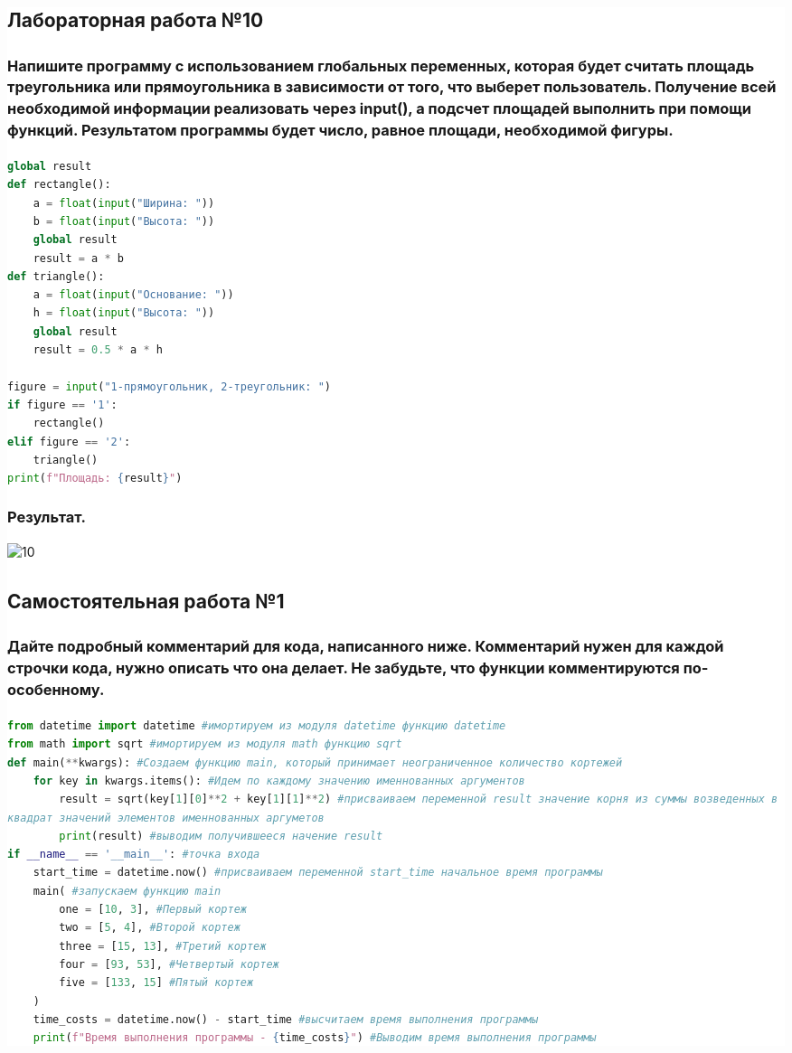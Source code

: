  ## Лабораторная работа №10
### Напишите программу с использованием глобальных переменных, которая будет считать площадь треугольника или прямоугольника в зависимости от того, что выберет пользователь. Получение всей необходимой информации реализовать через input(), а подсчет площадей выполнить при помощи функций. Результатом программы будет число, равное площади, необходимой фигуры.

```python
global result
def rectangle():
    a = float(input("Ширина: "))
    b = float(input("Высота: "))
    global result
    result = a * b
def triangle():
    a = float(input("Основание: "))
    h = float(input("Высота: "))
    global result
    result = 0.5 * a * h

figure = input("1-прямоугольник, 2-треугольник: ")
if figure == '1':
    rectangle()
elif figure == '2':
    triangle()
print(f"Площадь: {result}")
```

### Результат.
![10](https://github.com/AlisaChachihina/Programmnaya_inzheneriya/assets/55950179/c013e624-85ef-4fbe-bbac-a8b4f35c3be1)


 ## Самостоятельная работа №1
### Дайте подробный комментарий для кода, написанного ниже. Комментарий нужен для каждой строчки кода, нужно описать что она делает. Не забудьте, что функции комментируются по-особенному.

```python
from datetime import datetime #имортируем из модуля datetime функцию datetime
from math import sqrt #имортируем из модуля math функцию sqrt
def main(**kwargs): #Создаем функцию main, который принимает неограниченное количество кортежей
    for key in kwargs.items(): #Идем по каждому значению именнованных аргументов
        result = sqrt(key[1][0]**2 + key[1][1]**2) #присваиваем переменной result значение корня из суммы возведенных в квадрат значений элементов именнованных аргуметов
        print(result) #выводим получившееся начение result
if __name__ == '__main__': #точка входа
    start_time = datetime.now() #присваиваем переменной start_time начальное время программы
    main( #запускаем функцию main
        one = [10, 3], #Первый кортеж
        two = [5, 4], #Второй кортеж
        three = [15, 13], #Третий кортеж
        four = [93, 53], #Четвертый кортеж
        five = [133, 15] #Пятый кортеж
    )
    time_costs = datetime.now() - start_time #высчитаем время выполнения программы
    print(f"Время выполнения программы - {time_costs}") #Выводим время выполнения программы
```
